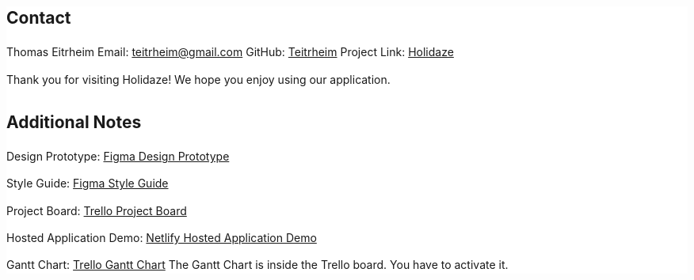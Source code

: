 ## Contact

Thomas Eitrheim
Email: [teitrheim@gmail.com](mailto:teitrheim@gmail.com)
GitHub: [Teitrheim](https://github.com/Teitrheim)
Project Link: [Holidaze](https://github.com/Teitrheim/Holidaze.git)

Thank you for visiting Holidaze! We hope you enjoy using our application.

## Additional Notes

Design Prototype: [Figma Design Prototype](https://www.figma.com/design/C1pnWnXICGIgnv90TNInC1/Holidaze?node-id=0-1&node-type=canvas&t=eo22w2o5fClYUMLe-0)

Style Guide: [Figma Style Guide](https://www.figma.com/design/C1pnWnXICGIgnv90TNInC1/Holidaze?node-id=0-1&node-type=canvas&t=eo22w2o5fClYUMLe-0)

Project Board: [Trello Project Board](https://trello.com/b/n9gB8YDx/project-exam-kanban-template)

Hosted Application Demo: [Netlify Hosted Application Demo](https://shiny-wisp-e94719.netlify.app/)

Gantt Chart: [Trello Gantt Chart](https://trello.com/b/n9gB8YDx/project-exam-kanban-template)
The Gantt Chart is inside the Trello board. You have to activate it.
